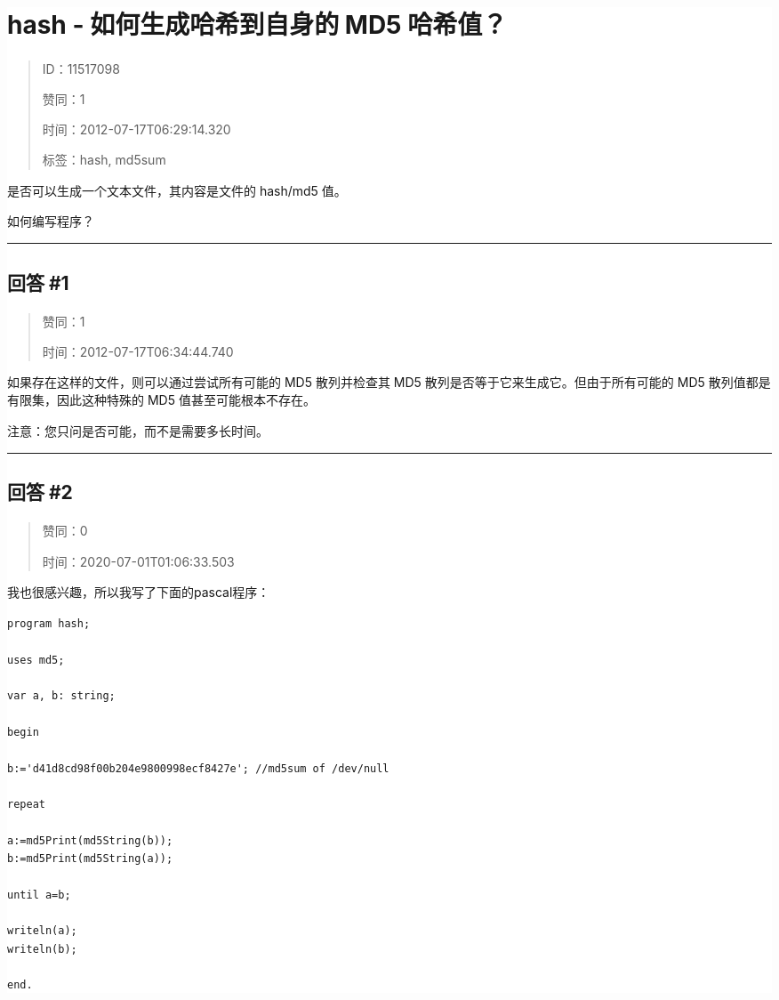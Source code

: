 # hash - 如何生成哈希到自身的 MD5 哈希值？

> ID：11517098
> 
> 赞同：1
> 
> 时间：2012-07-17T06:29:14.320
> 
> 标签：hash, md5sum

是否可以生成一个文本文件，其内容是文件的 hash/md5 值。

如何编写程序？

* * *

## 回答 #1

> 赞同：1
> 
> 时间：2012-07-17T06:34:44.740

如果存在这样的文件，则可以通过尝试所有可能的 MD5 散列并检查其 MD5 散列是否等于它来生成它。但由于所有可能的 MD5 散列值都是有限集，因此这种特殊的 MD5 值甚至可能根本不存在。

注意：您只问是否可能，而不是需要多长时间。

* * *

## 回答 #2

> 赞同：0
> 
> 时间：2020-07-01T01:06:33.503

我也很感兴趣，所以我写了下面的pascal程序：

```
program hash;

uses md5;

var a, b: string;

begin

b:='d41d8cd98f00b204e9800998ecf8427e'; //md5sum of /dev/null

repeat

a:=md5Print(md5String(b));
b:=md5Print(md5String(a));

until a=b;

writeln(a);
writeln(b);

end. 
```

